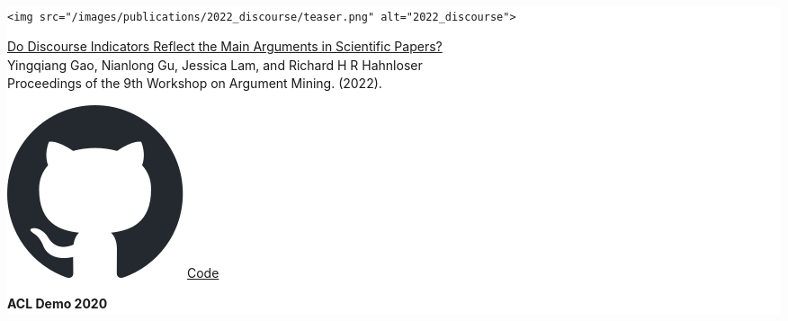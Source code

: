     <img src="/images/publications/2022_discourse/teaser.png" alt="2022_discourse">
  </div>
  <div class="grid-item align-top">
    <p>
      <span class="publication-title"> <a href="https://aclanthology.org/2022.argmining-1.3" target="_blank">Do Discourse Indicators Reflect the Main Arguments in Scientific Papers?</a></span><br>
      <span class="authors">Yingqiang Gao, Nianlong Gu, Jessica Lam, and Richard H R Hahnloser</span><br>
      <span class="conference-details">Proceedings of the 9th Workshop on Argument Mining. (2022).</span>
    </p>
    <p>
     <img src="/images/github-mark.svg" alt="GitHub Logo" class="github-logo">
      <a href="https://github.com/CharizardAcademy/discourse-indicator" target="_blank">Code</a>
    </p>
  </div>
</div>

<div class="grid-container">
  <div class="grid-item align-top">
    <p><strong>ACL Demo 2020</strong></p>
  </div>
  <div class="grid-item align-top">